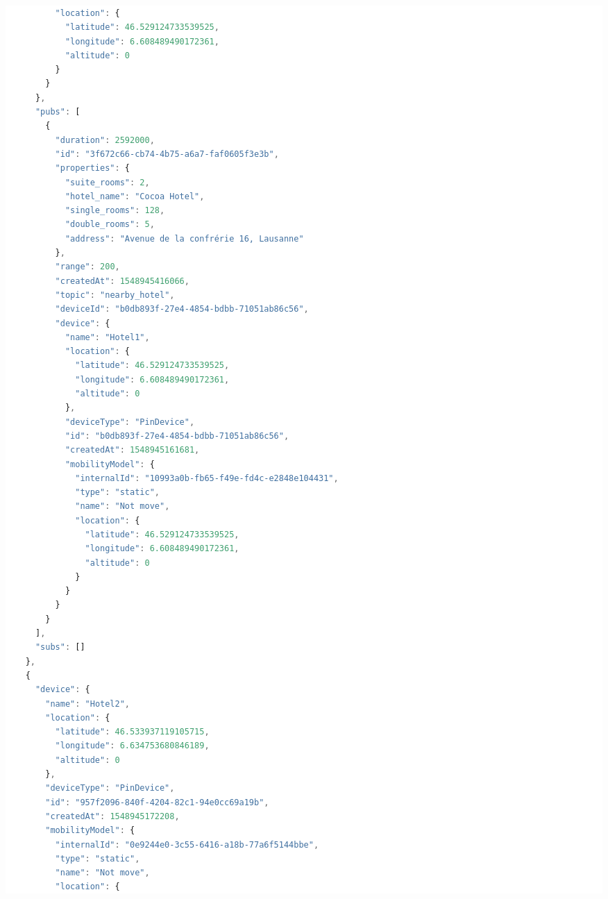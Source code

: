 ```Javascript
          "location": {
            "latitude": 46.529124733539525,
            "longitude": 6.608489490172361,
            "altitude": 0
          }
        }
      },
      "pubs": [
        {
          "duration": 2592000,
          "id": "3f672c66-cb74-4b75-a6a7-faf0605f3e3b",
          "properties": {
            "suite_rooms": 2,
            "hotel_name": "Cocoa Hotel",
            "single_rooms": 128,
            "double_rooms": 5,
            "address": "Avenue de la confrérie 16, Lausanne"
          },
          "range": 200,
          "createdAt": 1548945416066,
          "topic": "nearby_hotel",
          "deviceId": "b0db893f-27e4-4854-bdbb-71051ab86c56",
          "device": {
            "name": "Hotel1",
            "location": {
              "latitude": 46.529124733539525,
              "longitude": 6.608489490172361,
              "altitude": 0
            },
            "deviceType": "PinDevice",
            "id": "b0db893f-27e4-4854-bdbb-71051ab86c56",
            "createdAt": 1548945161681,
            "mobilityModel": {
              "internalId": "10993a0b-fb65-f49e-fd4c-e2848e104431",
              "type": "static",
              "name": "Not move",
              "location": {
                "latitude": 46.529124733539525,
                "longitude": 6.608489490172361,
                "altitude": 0
              }
            }
          }
        }
      ],
      "subs": []
    },
    {
      "device": {
        "name": "Hotel2",
        "location": {
          "latitude": 46.533937119105715,
          "longitude": 6.634753680846189,
          "altitude": 0
        },
        "deviceType": "PinDevice",
        "id": "957f2096-840f-4204-82c1-94e0cc69a19b",
        "createdAt": 1548945172208,
        "mobilityModel": {
          "internalId": "0e9244e0-3c55-6416-a18b-77a6f5144bbe",
          "type": "static",
          "name": "Not move",
          "location": {
```
